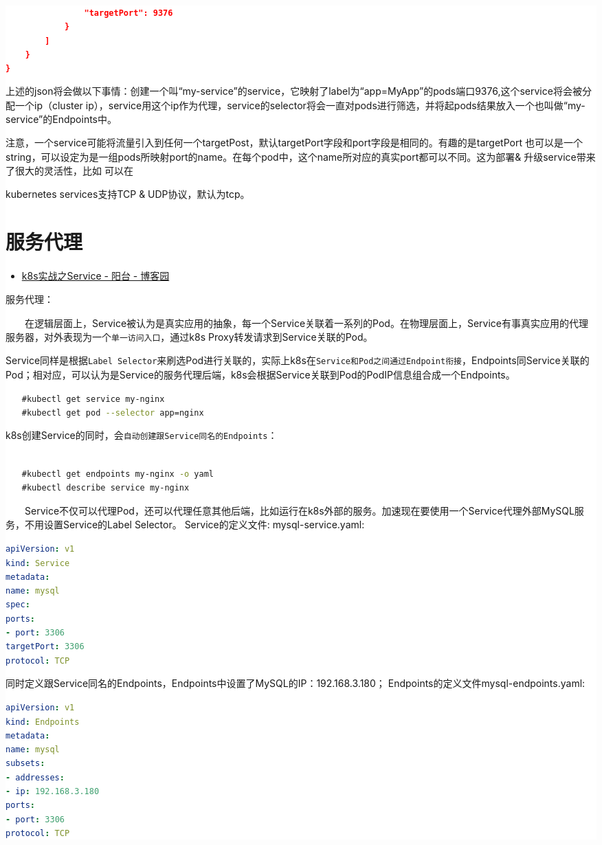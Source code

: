 ```json
                "targetPort": 9376
            }
        ]
    }
}
```
上述的json将会做以下事情：创建一个叫“my-service”的service，它映射了label为“app=MyApp”的pods端口9376,这个service将会被分配一个ip（cluster ip），service用这个ip作为代理，service的selector将会一直对pods进行筛选，并将起pods结果放入一个也叫做“my-service”的Endpoints中。

注意，一个service可能将流量引入到任何一个targetPost，默认targetPort字段和port字段是相同的。有趣的是targetPort 也可以是一个string，可以设定为是一组pods所映射port的name。在每个pod中，这个name所对应的真实port都可以不同。这为部署& 升级service带来了很大的灵活性，比如 可以在

kubernetes services支持TCP & UDP协议，默认为tcp。

# 服务代理

* [k8s实战之Service - 阳台 - 博客园 ](http://www.cnblogs.com/chris-cp/p/6724057.html)

服务代理：

　　在逻辑层面上，Service被认为是真实应用的抽象，每一个Service关联着一系列的Pod。在物理层面上，Service有事真实应用的代理服务器，对外表现为一个`单一访问入口`，通过k8s Proxy转发请求到Service关联的Pod。

Service同样是根据`Label Selector`来刷选Pod进行关联的，实际上k8s在`Service和Pod之间通过Endpoint衔接`，Endpoints同Service关联的Pod；相对应，可以认为是Service的服务代理后端，k8s会根据Service关联到Pod的PodIP信息组合成一个Endpoints。

```sh
　　#kubectl get service my-nginx
　　#kubectl get pod --selector app=nginx
```

k8s创建Service的同时，会`自动创建跟Service同名的Endpoints`：

```sh
　　
　　#kubectl get endpoints my-nginx -o yaml
　　#kubectl describe service my-nginx
```

　　Service不仅可以代理Pod，还可以代理任意其他后端，比如运行在k8s外部的服务。加速现在要使用一个Service代理外部MySQL服务，不用设置Service的Label Selector。
Service的定义文件: mysql-service.yaml:
```yaml
apiVersion: v1
kind: Service
metadata:
name: mysql
spec:
ports:
- port: 3306
targetPort: 3306
protocol: TCP
```
同时定义跟Service同名的Endpoints，Endpoints中设置了MySQL的IP：192.168.3.180；
Endpoints的定义文件mysql-endpoints.yaml:
```yaml
apiVersion: v1
kind: Endpoints
metadata:
name: mysql
subsets:
- addresses:
- ip: 192.168.3.180
ports:
- port: 3306
protocol: TCP
```
